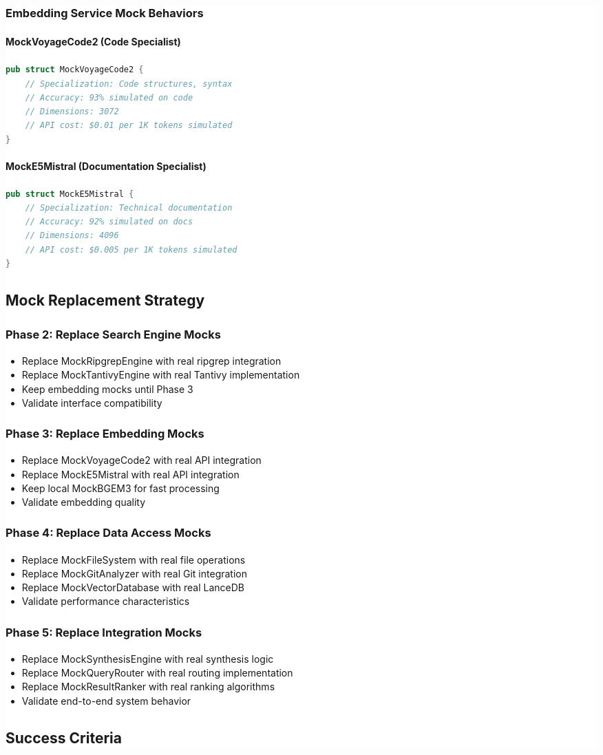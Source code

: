 ### Embedding Service Mock Behaviors

#### MockVoyageCode2 (Code Specialist)
```rust
pub struct MockVoyageCode2 {
    // Specialization: Code structures, syntax
    // Accuracy: 93% simulated on code
    // Dimensions: 3072
    // API cost: $0.01 per 1K tokens simulated
}
```

#### MockE5Mistral (Documentation Specialist)
```rust
pub struct MockE5Mistral {
    // Specialization: Technical documentation
    // Accuracy: 92% simulated on docs
    // Dimensions: 4096
    // API cost: $0.005 per 1K tokens simulated
}
```

## Mock Replacement Strategy

### Phase 2: Replace Search Engine Mocks
- Replace MockRipgrepEngine with real ripgrep integration
- Replace MockTantivyEngine with real Tantivy implementation
- Keep embedding mocks until Phase 3
- Validate interface compatibility

### Phase 3: Replace Embedding Mocks
- Replace MockVoyageCode2 with real API integration
- Replace MockE5Mistral with real API integration
- Keep local MockBGEM3 for fast processing
- Validate embedding quality

### Phase 4: Replace Data Access Mocks
- Replace MockFileSystem with real file operations
- Replace MockGitAnalyzer with real Git integration
- Replace MockVectorDatabase with real LanceDB
- Validate performance characteristics

### Phase 5: Replace Integration Mocks
- Replace MockSynthesisEngine with real synthesis logic
- Replace MockQueryRouter with real routing implementation
- Replace MockResultRanker with real ranking algorithms
- Validate end-to-end system behavior

## Success Criteria
